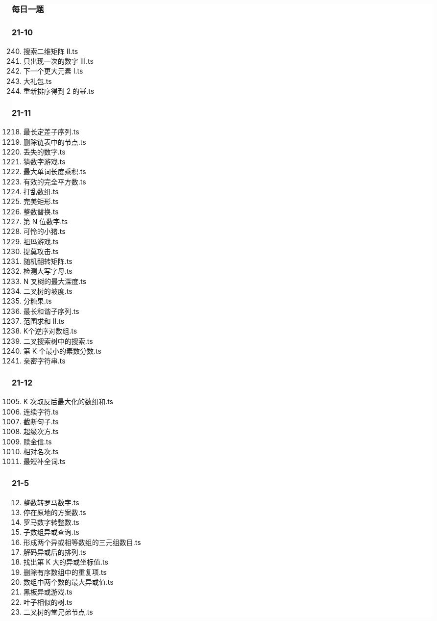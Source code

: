 ### 每日一题


### 21-10

  240. 搜索二维矩阵 II.ts
  260. 只出现一次的数字 III.ts
  496. 下一个更大元素 I.ts
  638. 大礼包.ts
  869. 重新排序得到 2 的幂.ts

### 21-11

  1218. 最长定差子序列.ts
  237. 删除链表中的节点.ts
  268. 丢失的数字.ts
  299. 猜数字游戏.ts
  318. 最大单词长度乘积.ts
  367. 有效的完全平方数.ts
  384. 打乱数组.ts
  391. 完美矩形.ts
  397. 整数替换.ts
  400. 第 N 位数字.ts
  458. 可怜的小猪.ts
  488. 祖玛游戏.ts
  495. 提莫攻击.ts
  519. 随机翻转矩阵.ts
  520. 检测大写字母.ts
  559. N 叉树的最大深度.ts
  563. 二叉树的坡度.ts
  575. 分糖果.ts
  594. 最长和谐子序列.ts
  598. 范围求和 II.ts
  629. K个逆序对数组.ts
  700. 二叉搜索树中的搜索.ts
  786. 第 K 个最小的素数分数.ts
  859. 亲密字符串.ts

### 21-12

  1005. K 次取反后最大化的数组和.ts
  1446. 连续字符.ts
  1816. 截断句子.ts
  372. 超级次方.ts
  383. 赎金信.ts
  506. 相对名次.ts
  748. 最短补全词.ts

### 21-5

  12. 整数转罗马数字.ts
  1269. 停在原地的方案数.ts
  13. 罗马数字转整数.ts
  1310. 子数组异或查询.ts
  1442. 形成两个异或相等数组的三元组数目.ts
  1734. 解码异或后的排列.ts
  1738. 找出第 K 大的异或坐标值.ts
  26. 删除有序数组中的重复项.ts
  421. 数组中两个数的最大异或值.ts
  810. 黑板异或游戏.ts
  872. 叶子相似的树.ts
  993. 二叉树的堂兄弟节点.ts
